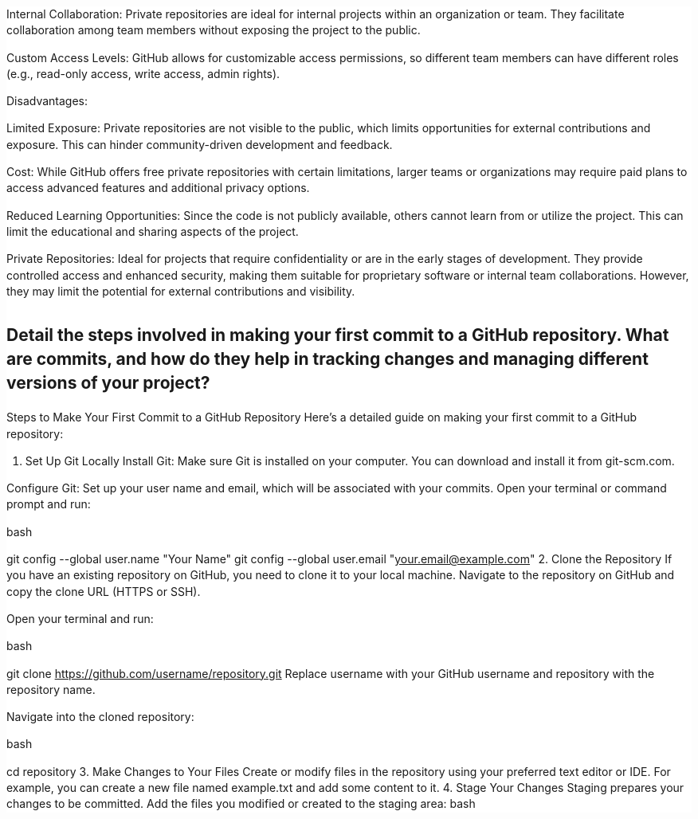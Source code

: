 Internal Collaboration: Private repositories are ideal for internal projects within an organization or team. They facilitate collaboration among team members without exposing the project to the public.

Custom Access Levels: GitHub allows for customizable access permissions, so different team members can have different roles (e.g., read-only access, write access, admin rights).

Disadvantages:

Limited Exposure: Private repositories are not visible to the public, which limits opportunities for external contributions and exposure. This can hinder community-driven development and feedback.

Cost: While GitHub offers free private repositories with certain limitations, larger teams or organizations may require paid plans to access advanced features and additional privacy options.

Reduced Learning Opportunities: Since the code is not publicly available, others cannot learn from or utilize the project. This can limit the educational and sharing aspects of the project.



Private Repositories: Ideal for projects that require confidentiality or are in the early stages of development. They provide controlled access and enhanced security, making them suitable for proprietary software or internal team collaborations. However, they may limit the potential for external contributions and visibility.

## Detail the steps involved in making your first commit to a GitHub repository. What are commits, and how do they help in tracking changes and managing different versions of your project?
Steps to Make Your First Commit to a GitHub Repository
Here’s a detailed guide on making your first commit to a GitHub repository:

1. Set Up Git Locally
Install Git: Make sure Git is installed on your computer. You can download and install it from git-scm.com.

Configure Git: Set up your user name and email, which will be associated with your commits. Open your terminal or command prompt and run:

bash

git config --global user.name "Your Name"
git config --global user.email "your.email@example.com"
2. Clone the Repository
If you have an existing repository on GitHub, you need to clone it to your local machine. Navigate to the repository on GitHub and copy the clone URL (HTTPS or SSH).

Open your terminal and run:

bash

git clone https://github.com/username/repository.git
Replace username with your GitHub username and repository with the repository name.

Navigate into the cloned repository:

bash

cd repository
3. Make Changes to Your Files
Create or modify files in the repository using your preferred text editor or IDE. For example, you can create a new file named example.txt and add some content to it.
4. Stage Your Changes
Staging prepares your changes to be committed. Add the files you modified or created to the staging area:
bash
